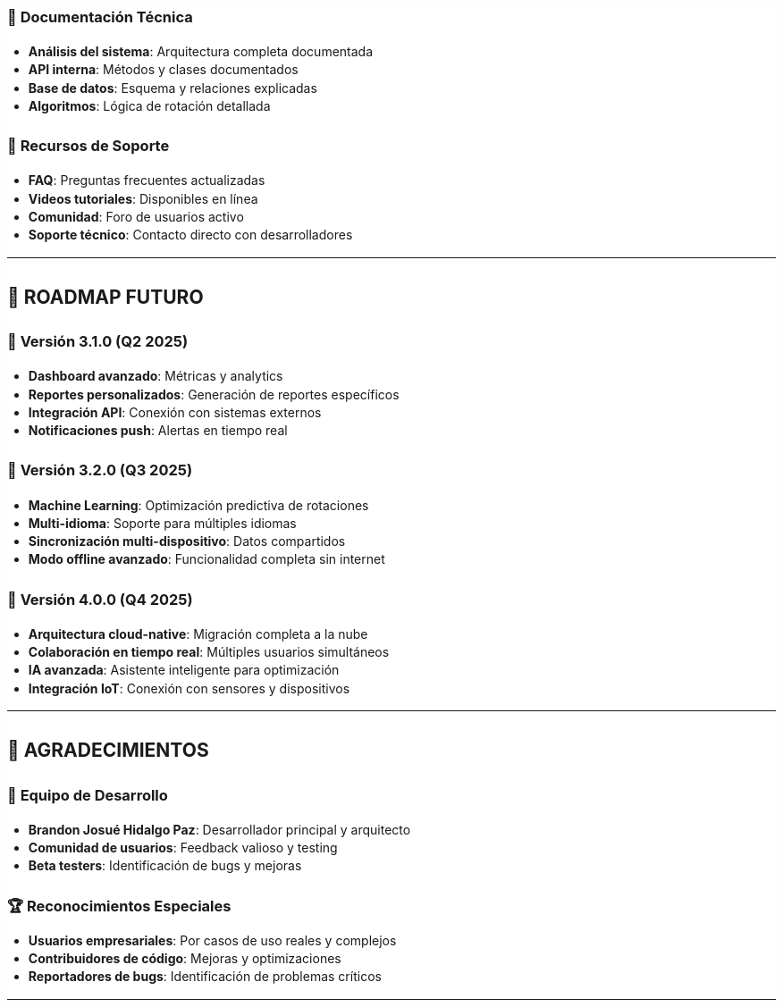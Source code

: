 ### 🔧 **Documentación Técnica**
- **Análisis del sistema**: Arquitectura completa documentada
- **API interna**: Métodos y clases documentados
- **Base de datos**: Esquema y relaciones explicadas
- **Algoritmos**: Lógica de rotación detallada

### 🎯 **Recursos de Soporte**
- **FAQ**: Preguntas frecuentes actualizadas
- **Videos tutoriales**: Disponibles en línea
- **Comunidad**: Foro de usuarios activo
- **Soporte técnico**: Contacto directo con desarrolladores

---

## 🚀 ROADMAP FUTURO

### 🎯 **Versión 3.1.0 (Q2 2025)**
- **Dashboard avanzado**: Métricas y analytics
- **Reportes personalizados**: Generación de reportes específicos
- **Integración API**: Conexión con sistemas externos
- **Notificaciones push**: Alertas en tiempo real

### 🎯 **Versión 3.2.0 (Q3 2025)**
- **Machine Learning**: Optimización predictiva de rotaciones
- **Multi-idioma**: Soporte para múltiples idiomas
- **Sincronización multi-dispositivo**: Datos compartidos
- **Modo offline avanzado**: Funcionalidad completa sin internet

### 🎯 **Versión 4.0.0 (Q4 2025)**
- **Arquitectura cloud-native**: Migración completa a la nube
- **Colaboración en tiempo real**: Múltiples usuarios simultáneos
- **IA avanzada**: Asistente inteligente para optimización
- **Integración IoT**: Conexión con sensores y dispositivos

---

## 🎉 AGRADECIMIENTOS

### 👥 **Equipo de Desarrollo**
- **Brandon Josué Hidalgo Paz**: Desarrollador principal y arquitecto
- **Comunidad de usuarios**: Feedback valioso y testing
- **Beta testers**: Identificación de bugs y mejoras

### 🏆 **Reconocimientos Especiales**
- **Usuarios empresariales**: Por casos de uso reales y complejos
- **Contribuidores de código**: Mejoras y optimizaciones
- **Reportadores de bugs**: Identificación de problemas críticos

---